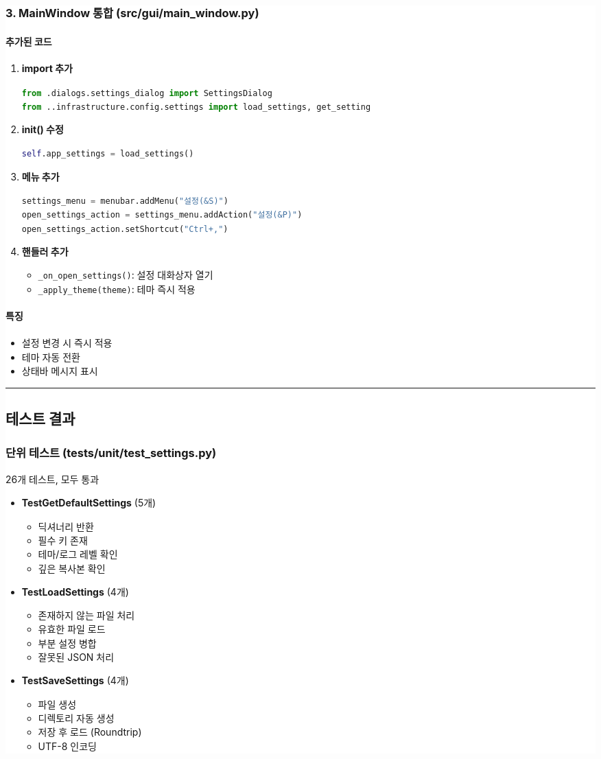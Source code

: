 ### 3. MainWindow 통합 (src/gui/main_window.py)

#### 추가된 코드

1. **import 추가**
   ```python
   from .dialogs.settings_dialog import SettingsDialog
   from ..infrastructure.config.settings import load_settings, get_setting
   ```

2. **__init__() 수정**
   ```python
   self.app_settings = load_settings()
   ```

3. **메뉴 추가**
   ```python
   settings_menu = menubar.addMenu("설정(&S)")
   open_settings_action = settings_menu.addAction("설정(&P)")
   open_settings_action.setShortcut("Ctrl+,")
   ```

4. **핸들러 추가**
   - `_on_open_settings()`: 설정 대화상자 열기
   - `_apply_theme(theme)`: 테마 즉시 적용

#### 특징

- 설정 변경 시 즉시 적용
- 테마 자동 전환
- 상태바 메시지 표시

---

## 테스트 결과

### 단위 테스트 (tests/unit/test_settings.py)

26개 테스트, 모두 통과

- **TestGetDefaultSettings** (5개)
  - 딕셔너리 반환
  - 필수 키 존재
  - 테마/로그 레벨 확인
  - 깊은 복사본 확인

- **TestLoadSettings** (4개)
  - 존재하지 않는 파일 처리
  - 유효한 파일 로드
  - 부분 설정 병합
  - 잘못된 JSON 처리

- **TestSaveSettings** (4개)
  - 파일 생성
  - 디렉토리 자동 생성
  - 저장 후 로드 (Roundtrip)
  - UTF-8 인코딩
